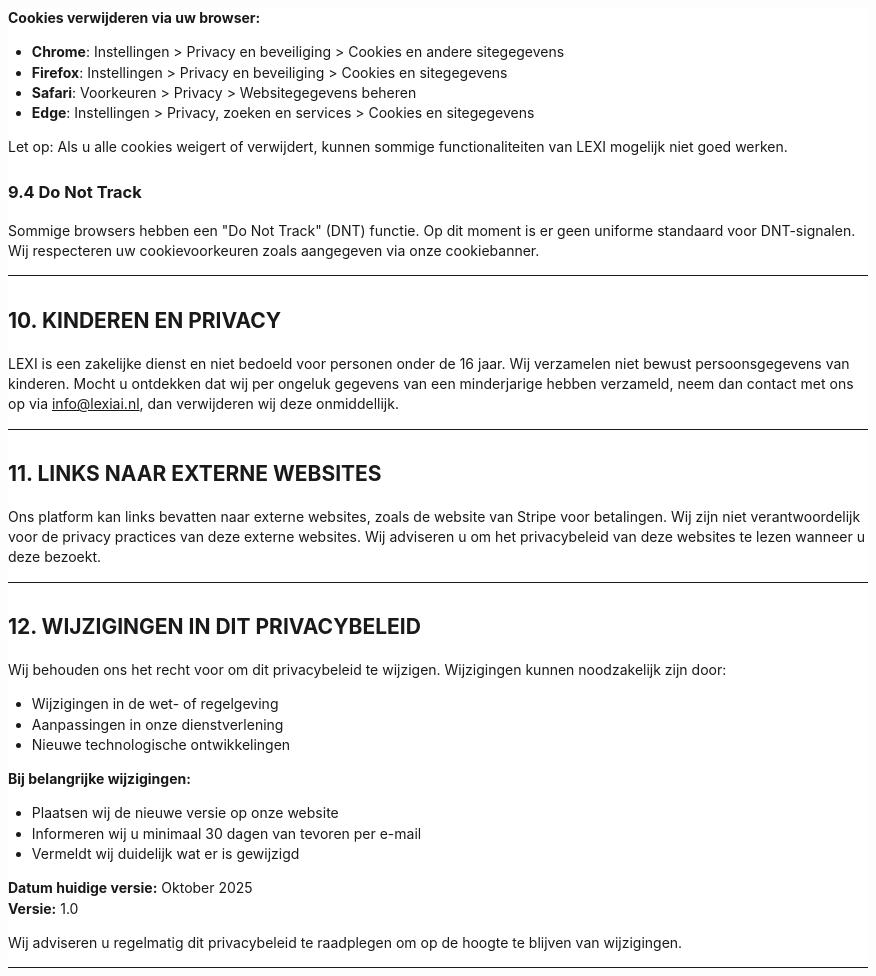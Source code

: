 **Cookies verwijderen via uw browser:**
- **Chrome**: Instellingen > Privacy en beveiliging > Cookies en andere sitegegevens
- **Firefox**: Instellingen > Privacy en beveiliging > Cookies en sitegegevens
- **Safari**: Voorkeuren > Privacy > Websitegegevens beheren
- **Edge**: Instellingen > Privacy, zoeken en services > Cookies en sitegegevens

Let op: Als u alle cookies weigert of verwijdert, kunnen sommige functionaliteiten van LEXI mogelijk niet goed werken.

### 9.4 Do Not Track

Sommige browsers hebben een "Do Not Track" (DNT) functie. Op dit moment is er geen uniforme standaard voor DNT-signalen. Wij respecteren uw cookievoorkeuren zoals aangegeven via onze cookiebanner.

---

## 10. KINDEREN EN PRIVACY

LEXI is een zakelijke dienst en niet bedoeld voor personen onder de 16 jaar. Wij verzamelen niet bewust persoonsgegevens van kinderen. Mocht u ontdekken dat wij per ongeluk gegevens van een minderjarige hebben verzameld, neem dan contact met ons op via info@lexiai.nl, dan verwijderen wij deze onmiddellijk.

---

## 11. LINKS NAAR EXTERNE WEBSITES

Ons platform kan links bevatten naar externe websites, zoals de website van Stripe voor betalingen. Wij zijn niet verantwoordelijk voor de privacy practices van deze externe websites. Wij adviseren u om het privacybeleid van deze websites te lezen wanneer u deze bezoekt.

---

## 12. WIJZIGINGEN IN DIT PRIVACYBELEID

Wij behouden ons het recht voor om dit privacybeleid te wijzigen. Wijzigingen kunnen noodzakelijk zijn door:
- Wijzigingen in de wet- of regelgeving
- Aanpassingen in onze dienstverlening
- Nieuwe technologische ontwikkelingen

**Bij belangrijke wijzigingen:**
- Plaatsen wij de nieuwe versie op onze website
- Informeren wij u minimaal 30 dagen van tevoren per e-mail
- Vermeldt wij duidelijk wat er is gewijzigd

**Datum huidige versie:** Oktober 2025  
**Versie:** 1.0

Wij adviseren u regelmatig dit privacybeleid te raadplegen om op de hoogte te blijven van wijzigingen.

---
